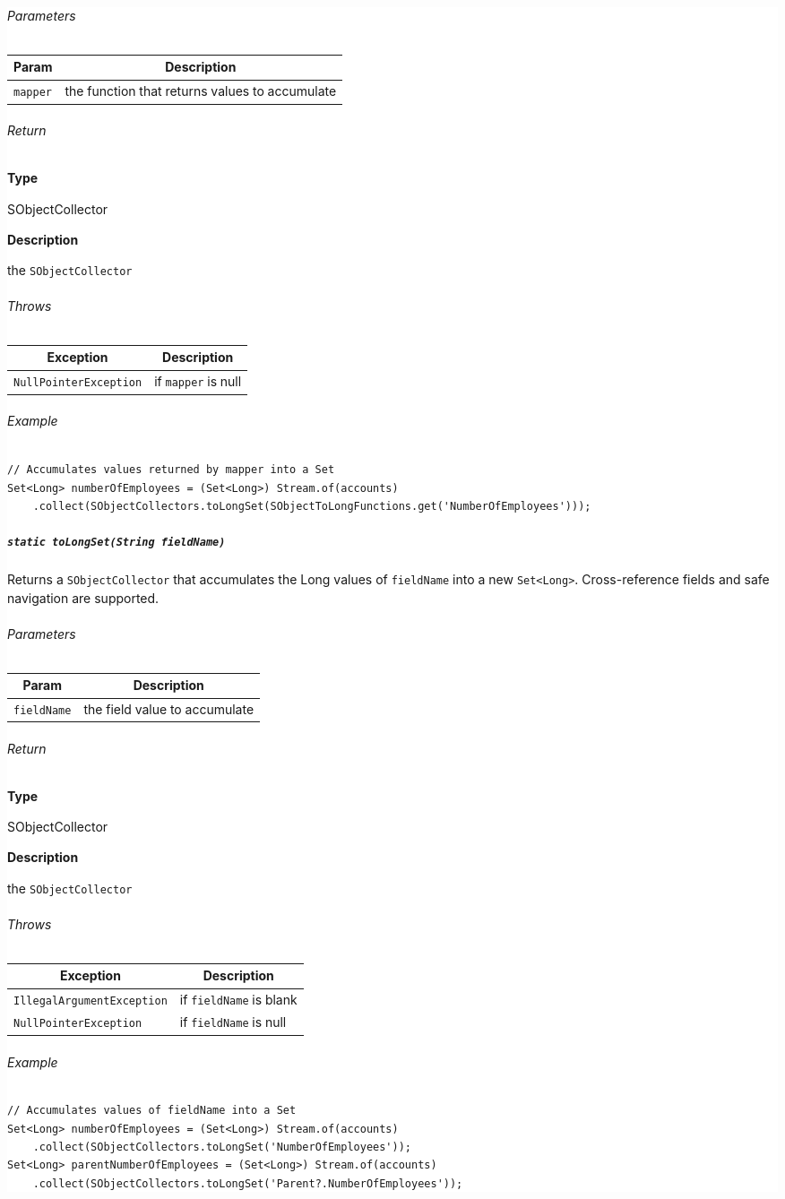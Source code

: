 ###### Parameters
|Param|Description|
|---|---|
|`mapper`|the function that returns values to accumulate|

###### Return

**Type**

SObjectCollector

**Description**

the `SObjectCollector`

###### Throws
|Exception|Description|
|---|---|
|`NullPointerException`|if `mapper` is null|

###### Example
```apex
// Accumulates values returned by mapper into a Set
Set<Long> numberOfEmployees = (Set<Long>) Stream.of(accounts)
    .collect(SObjectCollectors.toLongSet(SObjectToLongFunctions.get('NumberOfEmployees')));
```

##### `static toLongSet(String fieldName)`

Returns a `SObjectCollector` that accumulates the Long values of `fieldName` into a new `Set<Long>`. Cross-reference fields and safe navigation are supported.

###### Parameters
|Param|Description|
|---|---|
|`fieldName`|the field value to accumulate|

###### Return

**Type**

SObjectCollector

**Description**

the `SObjectCollector`

###### Throws
|Exception|Description|
|---|---|
|`IllegalArgumentException`|if `fieldName` is blank|
|`NullPointerException`|if `fieldName` is null|

###### Example
```apex
// Accumulates values of fieldName into a Set
Set<Long> numberOfEmployees = (Set<Long>) Stream.of(accounts)
    .collect(SObjectCollectors.toLongSet('NumberOfEmployees'));
Set<Long> parentNumberOfEmployees = (Set<Long>) Stream.of(accounts)
    .collect(SObjectCollectors.toLongSet('Parent?.NumberOfEmployees'));
```
